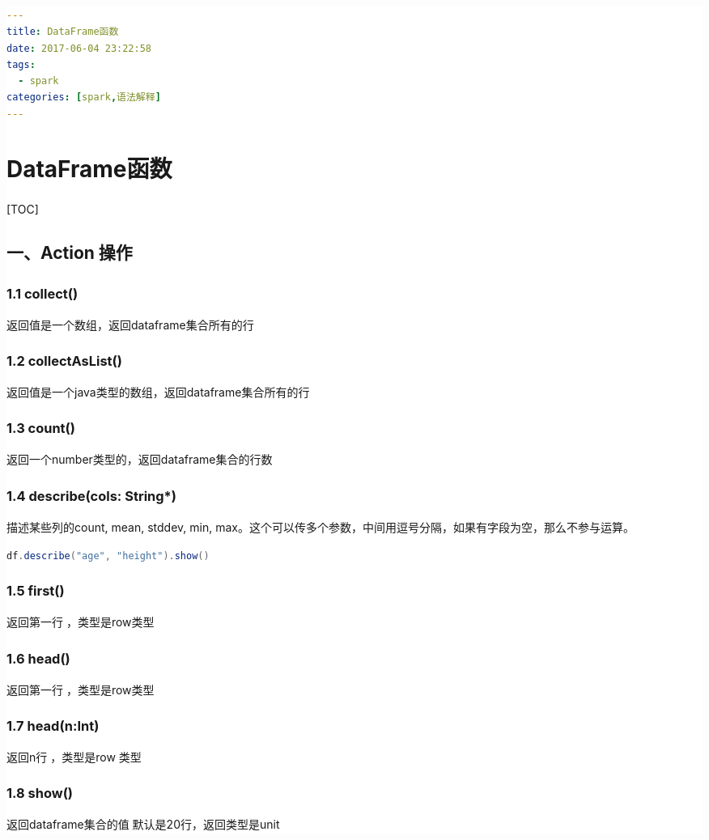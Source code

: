 ```yaml
---
title: DataFrame函数
date: 2017-06-04 23:22:58
tags: 
  - spark
categories: [spark,语法解释]
---
```


# DataFrame函数

[TOC]

## 一、Action 操作

### 1.1 collect() 

返回值是一个数组，返回dataframe集合所有的行

### 1.2 collectAsList() 

返回值是一个java类型的数组，返回dataframe集合所有的行

### 1.3  count() 

返回一个number类型的，返回dataframe集合的行数

### 1.4 describe(cols: String*) 

描述某些列的count, mean, stddev, min, max。这个可以传多个参数，中间用逗号分隔，如果有字段为空，那么不参与运算。

```scala
df.describe("age", "height").show()
```

### 1.5 first() 

返回第一行 ，类型是row类型

### 1.6 head() 

返回第一行 ，类型是row类型

### 1.7 head(n:Int)

返回n行  ，类型是row 类型

### 1.8 show()

返回dataframe集合的值 默认是20行，返回类型是unit
